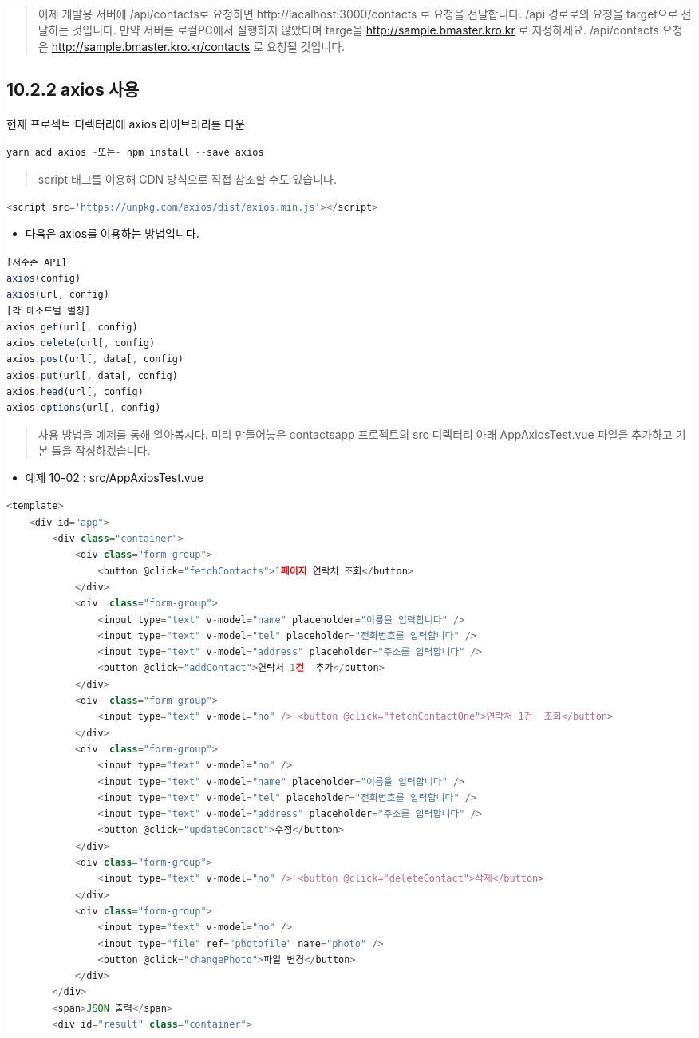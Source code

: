 > 이제 개발용 서버에 /api/contacts로 요청하면 http://lacalhost:3000/contacts 로 요청을 전달합니다. /api 경로로의 요청을 target으로 전달하는 것입니다. 만약 서버를 로컬PC에서 실행하지 않았다며 targe을 http://sample.bmaster.kro.kr 로 지정하세요. /api/contacts 요청은 http://sample.bmaster.kro.kr/contacts 로 요청될 것입니다.

## 10.2.2 axios 사용
현재 프로젝트 디렉터리에 axios 라이브러리를 다운
```javascript
yarn add axios -또는- npm install --save axios
```

>script 태그를 이용해 CDN 방식으로 직접 참조할 수도 있습니다. 
```javascript
<script src='https://unpkg.com/axios/dist/axios.min.js'></script>
```
- 다음은 axios를 이용하는 방법입니다.
```javascript
[저수준 API]
axios(config)
axios(url, config)
[각 메소드별 별칭]
axios.get(url[, config)
axios.delete(url[, config)
axios.post(url[, data[, config)
axios.put(url[, data[, config)
axios.head(url[, config)
axios.options(url[, config)
```
> 사용 방법을 예제를 통해 알아봅시다. 미리 만들어놓은 contactsapp 프로젝트의 src 디렉터리 아래 AppAxiosTest.vue 파일을 추가하고 기본 틀을 작성하겠습니다.
- 예제 10-02 : src/AppAxiosTest.vue
```javascript
<template>
    <div id="app">
        <div class="container">
            <div class="form-group">
                <button @click="fetchContacts">1페이지 연락처 조회</button>
            </div>
            <div  class="form-group">
                <input type="text" v-model="name" placeholder="이름을 입력합니다" />
                <input type="text" v-model="tel" placeholder="전화번호를 입력합니다" />
                <input type="text" v-model="address" placeholder="주소를 입력합니다" />
                <button @click="addContact">연락처 1건  추가</button>
            </div>
            <div  class="form-group">
                <input type="text" v-model="no" /> <button @click="fetchContactOne">연락처 1건  조회</button>
            </div>
            <div  class="form-group">
                <input type="text" v-model="no" />
                <input type="text" v-model="name" placeholder="이름을 입력합니다" />
                <input type="text" v-model="tel" placeholder="전화번호를 입력합니다" />
                <input type="text" v-model="address" placeholder="주소를 입력합니다" />
                <button @click="updateContact">수정</button>
            </div>
            <div class="form-group">
                <input type="text" v-model="no" /> <button @click="deleteContact">삭제</button>
            </div>
            <div class="form-group">
                <input type="text" v-model="no" />
                <input type="file" ref="photofile" name="photo" /> 
                <button @click="changePhoto">파일 변경</button>
            </div>
        </div>
        <span>JSON 출력</span>
        <div id="result" class="container">
```